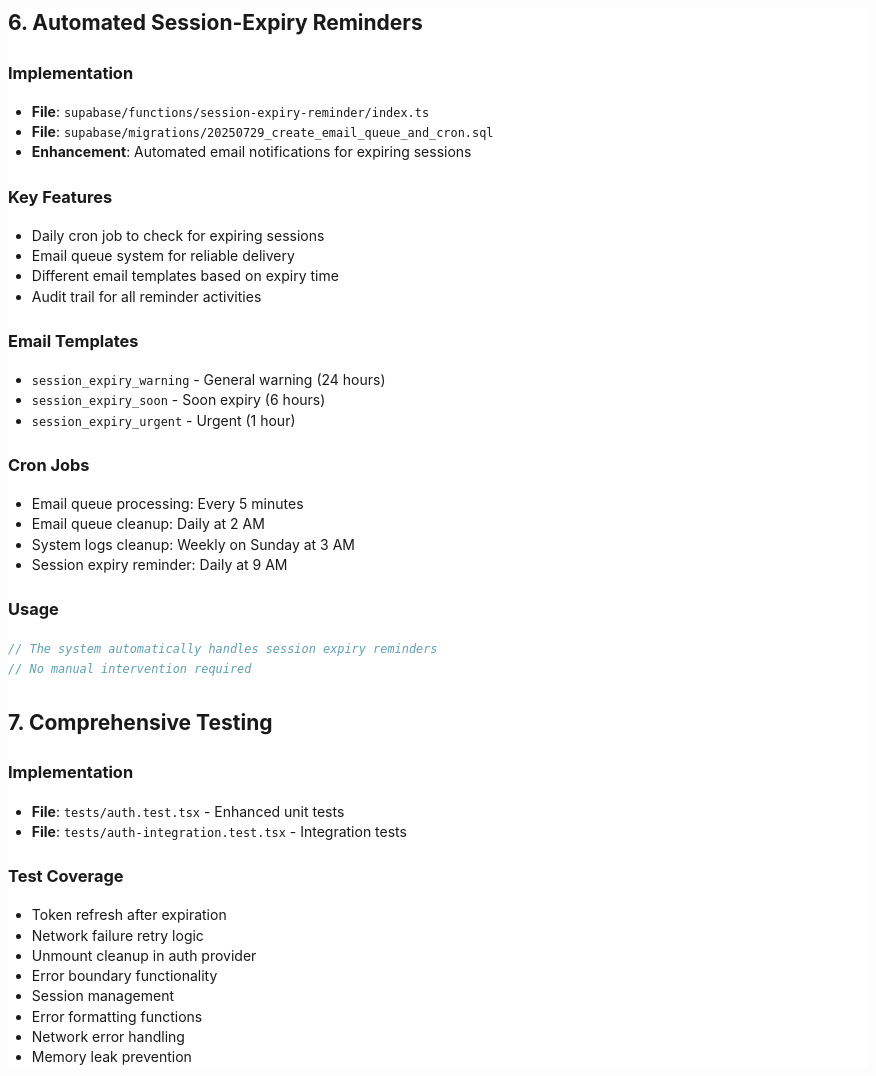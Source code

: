 ## 6. Automated Session-Expiry Reminders

### Implementation

- **File**: `supabase/functions/session-expiry-reminder/index.ts`
- **File**: `supabase/migrations/20250729_create_email_queue_and_cron.sql`
- **Enhancement**: Automated email notifications for expiring sessions

### Key Features

- Daily cron job to check for expiring sessions
- Email queue system for reliable delivery
- Different email templates based on expiry time
- Audit trail for all reminder activities

### Email Templates

- `session_expiry_warning` - General warning (24 hours)
- `session_expiry_soon` - Soon expiry (6 hours)
- `session_expiry_urgent` - Urgent (1 hour)

### Cron Jobs

- Email queue processing: Every 5 minutes
- Email queue cleanup: Daily at 2 AM
- System logs cleanup: Weekly on Sunday at 3 AM
- Session expiry reminder: Daily at 9 AM

### Usage

```typescript
// The system automatically handles session expiry reminders
// No manual intervention required
```

## 7. Comprehensive Testing

### Implementation

- **File**: `tests/auth.test.tsx` - Enhanced unit tests
- **File**: `tests/auth-integration.test.tsx` - Integration tests

### Test Coverage

- Token refresh after expiration
- Network failure retry logic
- Unmount cleanup in auth provider
- Error boundary functionality
- Session management
- Error formatting functions
- Network error handling
- Memory leak prevention
